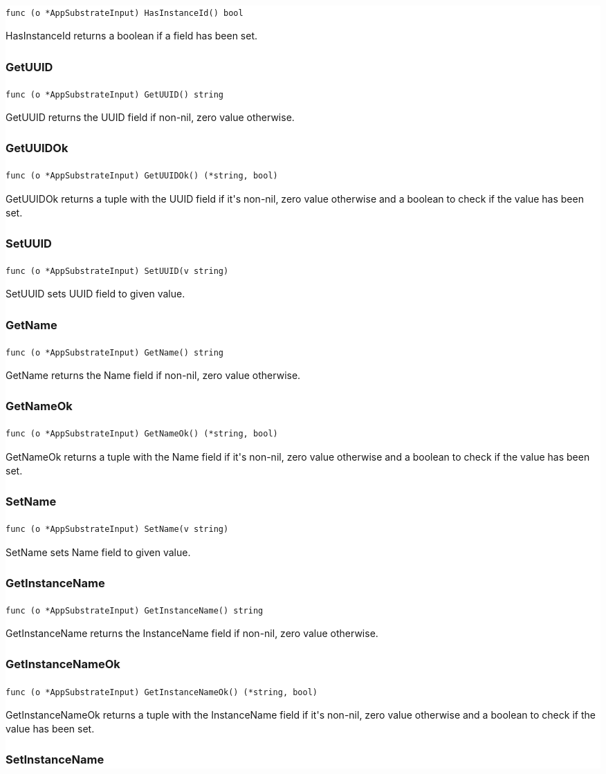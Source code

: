 `func (o *AppSubstrateInput) HasInstanceId() bool`

HasInstanceId returns a boolean if a field has been set.

### GetUUID

`func (o *AppSubstrateInput) GetUUID() string`

GetUUID returns the UUID field if non-nil, zero value otherwise.

### GetUUIDOk

`func (o *AppSubstrateInput) GetUUIDOk() (*string, bool)`

GetUUIDOk returns a tuple with the UUID field if it's non-nil, zero value otherwise
and a boolean to check if the value has been set.

### SetUUID

`func (o *AppSubstrateInput) SetUUID(v string)`

SetUUID sets UUID field to given value.


### GetName

`func (o *AppSubstrateInput) GetName() string`

GetName returns the Name field if non-nil, zero value otherwise.

### GetNameOk

`func (o *AppSubstrateInput) GetNameOk() (*string, bool)`

GetNameOk returns a tuple with the Name field if it's non-nil, zero value otherwise
and a boolean to check if the value has been set.

### SetName

`func (o *AppSubstrateInput) SetName(v string)`

SetName sets Name field to given value.


### GetInstanceName

`func (o *AppSubstrateInput) GetInstanceName() string`

GetInstanceName returns the InstanceName field if non-nil, zero value otherwise.

### GetInstanceNameOk

`func (o *AppSubstrateInput) GetInstanceNameOk() (*string, bool)`

GetInstanceNameOk returns a tuple with the InstanceName field if it's non-nil, zero value otherwise
and a boolean to check if the value has been set.

### SetInstanceName
